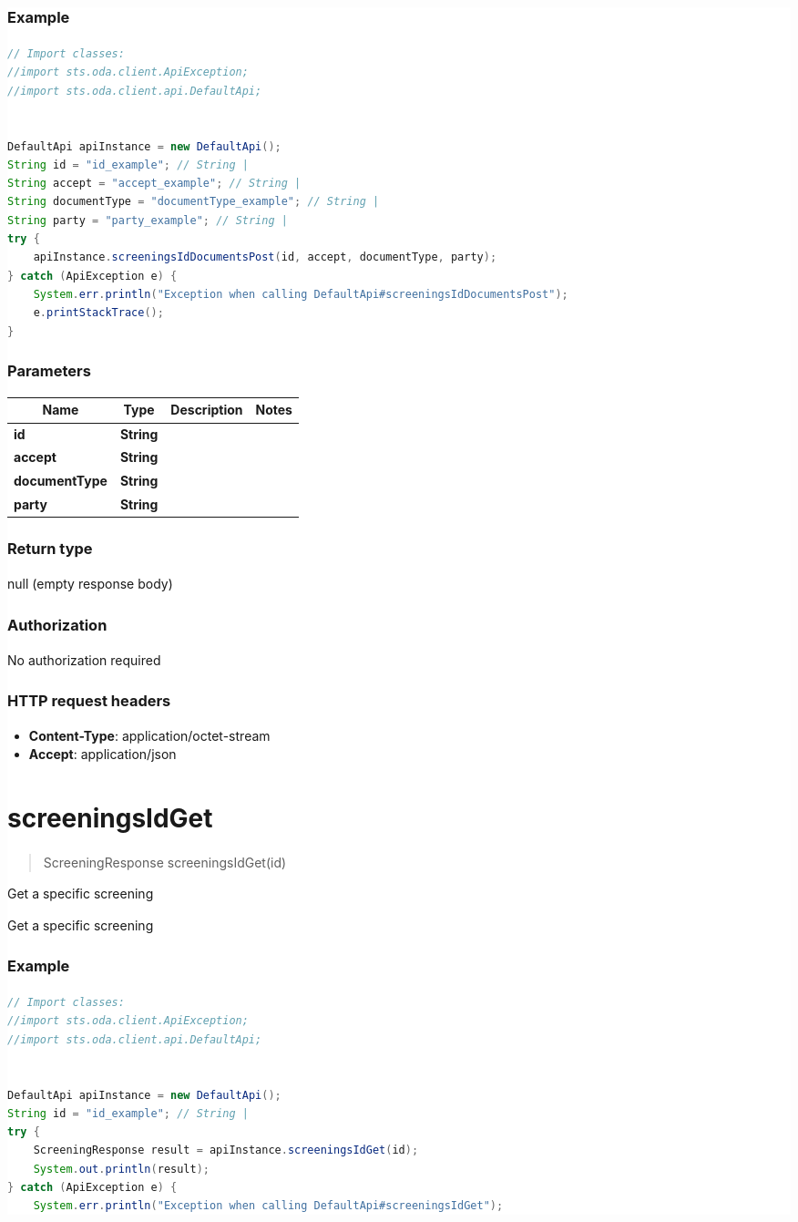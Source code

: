 ### Example
```java
// Import classes:
//import sts.oda.client.ApiException;
//import sts.oda.client.api.DefaultApi;


DefaultApi apiInstance = new DefaultApi();
String id = "id_example"; // String | 
String accept = "accept_example"; // String | 
String documentType = "documentType_example"; // String | 
String party = "party_example"; // String | 
try {
    apiInstance.screeningsIdDocumentsPost(id, accept, documentType, party);
} catch (ApiException e) {
    System.err.println("Exception when calling DefaultApi#screeningsIdDocumentsPost");
    e.printStackTrace();
}
```

### Parameters

Name | Type | Description  | Notes
------------- | ------------- | ------------- | -------------
 **id** | **String**|  |
 **accept** | **String**|  |
 **documentType** | **String**|  |
 **party** | **String**|  |

### Return type

null (empty response body)

### Authorization

No authorization required

### HTTP request headers

 - **Content-Type**: application/octet-stream
 - **Accept**: application/json

<a name="screeningsIdGet"></a>
# **screeningsIdGet**
> ScreeningResponse screeningsIdGet(id)

Get a specific screening

Get a specific screening

### Example
```java
// Import classes:
//import sts.oda.client.ApiException;
//import sts.oda.client.api.DefaultApi;


DefaultApi apiInstance = new DefaultApi();
String id = "id_example"; // String | 
try {
    ScreeningResponse result = apiInstance.screeningsIdGet(id);
    System.out.println(result);
} catch (ApiException e) {
    System.err.println("Exception when calling DefaultApi#screeningsIdGet");
```